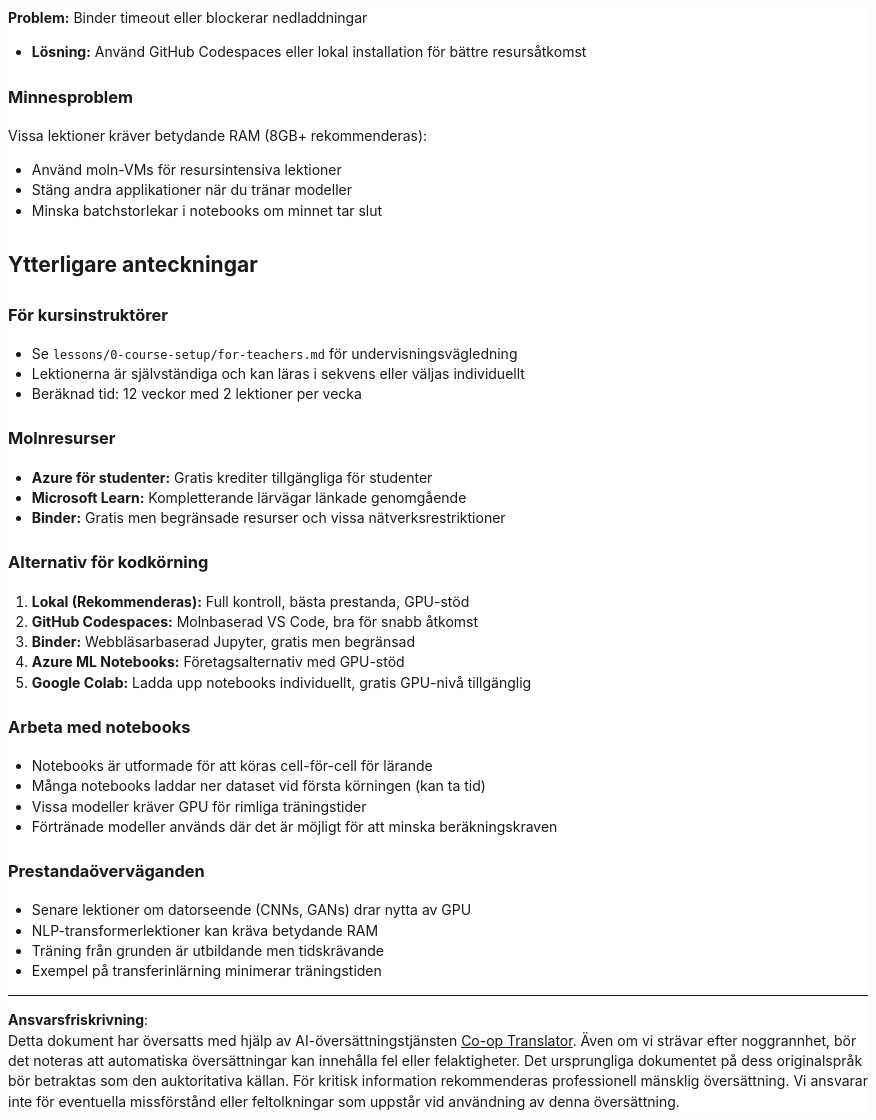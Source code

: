 **Problem:** Binder timeout eller blockerar nedladdningar
- **Lösning:** Använd GitHub Codespaces eller lokal installation för bättre resursåtkomst

### Minnesproblem

Vissa lektioner kräver betydande RAM (8GB+ rekommenderas):
- Använd moln-VMs för resursintensiva lektioner
- Stäng andra applikationer när du tränar modeller
- Minska batchstorlekar i notebooks om minnet tar slut

## Ytterligare anteckningar

### För kursinstruktörer

- Se `lessons/0-course-setup/for-teachers.md` för undervisningsvägledning
- Lektionerna är självständiga och kan läras i sekvens eller väljas individuellt
- Beräknad tid: 12 veckor med 2 lektioner per vecka

### Molnresurser

- **Azure för studenter:** Gratis krediter tillgängliga för studenter
- **Microsoft Learn:** Kompletterande lärvägar länkade genomgående
- **Binder:** Gratis men begränsade resurser och vissa nätverksrestriktioner

### Alternativ för kodkörning

1. **Lokal (Rekommenderas):** Full kontroll, bästa prestanda, GPU-stöd
2. **GitHub Codespaces:** Molnbaserad VS Code, bra för snabb åtkomst
3. **Binder:** Webbläsarbaserad Jupyter, gratis men begränsad
4. **Azure ML Notebooks:** Företagsalternativ med GPU-stöd
5. **Google Colab:** Ladda upp notebooks individuellt, gratis GPU-nivå tillgänglig

### Arbeta med notebooks

- Notebooks är utformade för att köras cell-för-cell för lärande
- Många notebooks laddar ner dataset vid första körningen (kan ta tid)
- Vissa modeller kräver GPU för rimliga träningstider
- Förtränade modeller används där det är möjligt för att minska beräkningskraven

### Prestandaöverväganden

- Senare lektioner om datorseende (CNNs, GANs) drar nytta av GPU
- NLP-transformerlektioner kan kräva betydande RAM
- Träning från grunden är utbildande men tidskrävande
- Exempel på transferinlärning minimerar träningstiden

---

**Ansvarsfriskrivning**:  
Detta dokument har översatts med hjälp av AI-översättningstjänsten [Co-op Translator](https://github.com/Azure/co-op-translator). Även om vi strävar efter noggrannhet, bör det noteras att automatiska översättningar kan innehålla fel eller felaktigheter. Det ursprungliga dokumentet på dess originalspråk bör betraktas som den auktoritativa källan. För kritisk information rekommenderas professionell mänsklig översättning. Vi ansvarar inte för eventuella missförstånd eller feltolkningar som uppstår vid användning av denna översättning.
